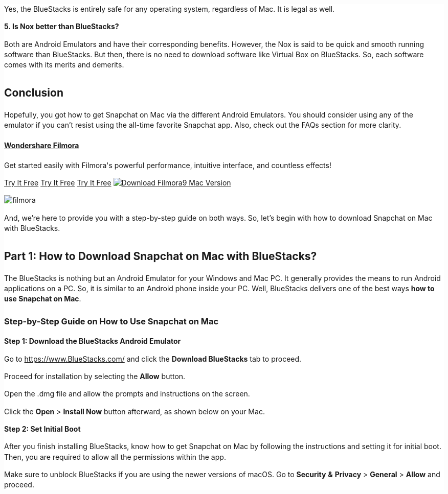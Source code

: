 Yes, the BlueStacks is entirely safe for any operating system, regardless of Mac. It is legal as well.

**5\. Is Nox better than BlueStacks?**

Both are Android Emulators and have their corresponding benefits. However, the Nox is said to be quick and smooth running software than BlueStacks. But then, there is no need to download software like Virtual Box on BlueStacks. So, each software comes with its merits and demerits.

## Conclusion

Hopefully, you got how to get Snapchat on Mac via the different Android Emulators. You should consider using any of the emulator if you can’t resist using the all-time favorite Snapchat app. Also, check out the FAQs section for more clarity.

#### [Wondershare Filmora](https://tools.techidaily.com/wondershare/filmora/download/)

Get started easily with Filmora's powerful performance, intuitive interface, and countless effects!

[Try It Free](https://tools.techidaily.com/wondershare/filmora/download/) [Try It Free](https://tools.techidaily.com/wondershare/filmora/download/) [Try It Free](https://tools.techidaily.com/wondershare/filmora/download/) [![Download Filmora9 Mac Version](https://images.wondershare.com/filmora/images2022/download-mac-store.png) ](https://apps.apple.com/app/apple-store/id1516822341?pt=169436&ct=pc-article-top50&mt=8)

![filmora](https://images.wondershare.com/filmora/banner/filmora-latest-product-box-right-side.png)

And, we’re here to provide you with a step-by-step guide on both ways. So, let’s begin with how to download Snapchat on Mac with BlueStacks.

## Part 1: How to Download Snapchat on Mac with BlueStacks?

The BlueStacks is nothing but an Android Emulator for your Windows and Mac PC. It generally provides the means to run Android applications on a PC. So, it is similar to an Android phone inside your PC. Well, BlueStacks delivers one of the best ways **how to use Snapchat on Mac**.

### Step-by-Step Guide on How to Use Snapchat on Mac

**Step 1: Download the BlueStacks Android Emulator**

Go to <https://www.BlueStacks.com/> and click the **Download BlueStacks** tab to proceed.

Proceed for installation by selecting the **Allow** button.

Open the .dmg file and allow the prompts and instructions on the screen.

Click the **Open** \> **Install Now** button afterward, as shown below on your Mac.

**Step 2: Set Initial Boot**

After you finish installing BlueStacks, know how to get Snapchat on Mac by following the instructions and setting it for initial boot. Then, you are required to allow all the permissions within the app.

Make sure to unblock BlueStacks if you are using the newer versions of macOS. Go to **Security** **&** **Privacy** \> **General** \> **Allow** and proceed.

